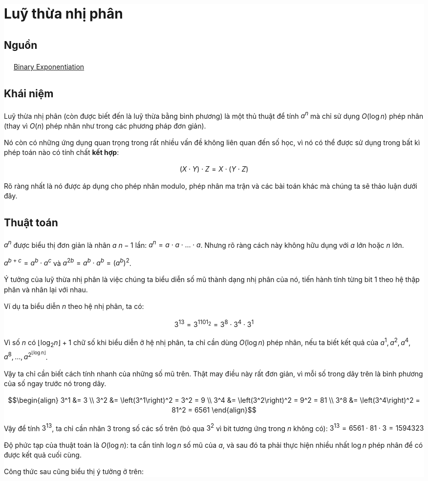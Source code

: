 # Luỹ thừa nhị phân

## Nguồn
<img src="../../../../img/cpalgorithms.ico" width="16" height="16"/> [Binary Exponentiation](https://cp-algorithms.com/algebra/binary-exp.html)

## Khái niệm

Luỹ thừa nhị phân (còn được biết đến là luỹ thừa bằng bình phương) là một thủ thuật để tính $a^n$ mà chỉ sử dụng $O(\log n)$ phép nhân (thay vì $O(n)$ phép nhân như trong các phương pháp đơn giản).

Nó còn có những ứng dụng quan trọng trong rất nhiều vấn đề không liên quan đến số học, vì nó có thể được sử dụng trong bất kì phép toán nào có tính chất **kết hợp**:

$$(X \cdot Y) \cdot Z = X \cdot (Y \cdot Z)$$

Rõ ràng nhất là nó được áp dụng cho phép nhân modulo, phép nhân ma trận và các bài toán khác mà chúng ta sẽ thảo luận dưới đây.

## Thuật toán

$a^n$ được biểu thị đơn giản là nhân $a$ $n-1$ lần: $a^{n} = a \cdot a \cdot \ldots \cdot a$. Nhưng rõ ràng cách này không hữu dụng với $a$ lớn hoặc $n$ lớn.

$a^{b+c} = a^b \cdot a^c$ và $a^{2b} = a^b \cdot a^b = (a^b)^2$.

Ý tưởng của luỹ thừa nhị phân là việc chúng ta biểu diễn số mũ thành dạng nhị phân của nó, tiến hành tính từng bit 1 theo hệ thập phân và nhân lại với nhau.

Ví dụ ta biểu diễn $n$ theo hệ nhị phân, ta có:

$$3^{13} = 3^{1101_2} = 3^8 \cdot 3^4 \cdot 3^1$$

Vì số $n$ có $\lfloor \log_2 n \rfloor + 1$ chữ số khi biểu diễn ở hệ nhị phân, ta chỉ cần dùng $O(\log n)$ phép nhân, nếu ta biết kết quả của $a^1, a^2, a^4, a^8, \dots, a^{2^{\lfloor \log n \rfloor}}$.

Vậy ta chỉ cần biết cách tính nhanh của những số mũ trên. Thật may điều này rất đơn giản, vì mỗi số trong dãy trên là bình phương của số ngay trước nó trong dãy.

$$\begin{align}
3^1 &= 3 \\
3^2 &= \left(3^1\right)^2 = 3^2 = 9 \\
3^4 &= \left(3^2\right)^2 = 9^2 = 81 \\
3^8 &= \left(3^4\right)^2 = 81^2 = 6561
\end{align}$$

Vậy để tính $3^{13}$, ta chỉ cần nhân 3 trong số các số trên (bỏ qua $3^2$ vì bit tương ứng trong $n$ không có): $3^{13} = 6561 \cdot 81 \cdot 3 = 1594323$

Độ phức tạp của thuật toán là $O(\log n)$: ta cần tính $\log n$ số mũ của $a$, và sau đó ta phải thực hiện nhiều nhất $\log n$ phép nhân để có được kết quả cuối cùng.

Công thức sau cũng biểu thị ý tưởng ở trên:
